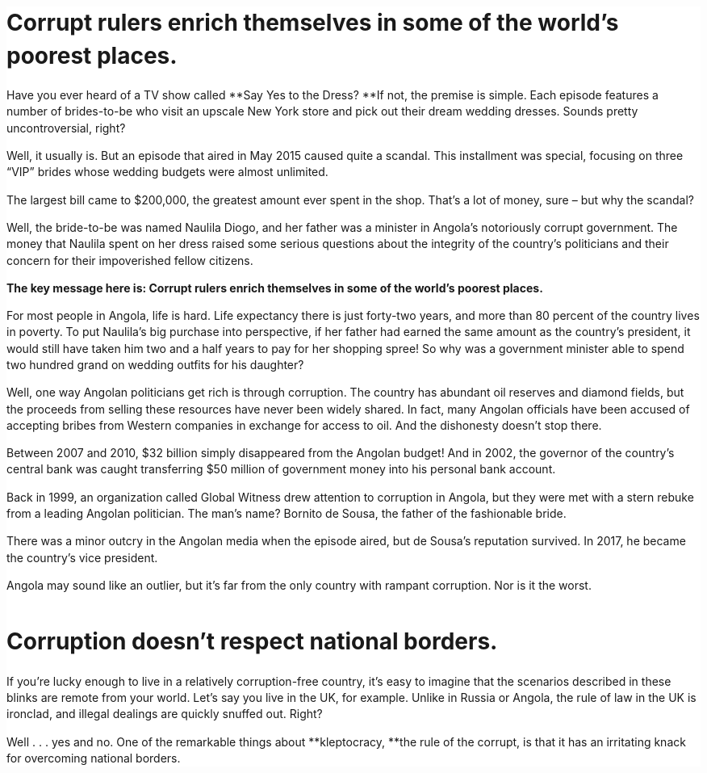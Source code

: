 # Corrupt rulers enrich themselves in some of the world’s poorest places.

Have you ever heard of a TV show called **Say Yes to the Dress? **If not, the premise is simple. Each episode features a number of brides-to-be who visit an upscale New York store and pick out their dream wedding dresses. Sounds pretty uncontroversial, right?

Well, it usually is. But an episode that aired in May 2015 caused quite a scandal. This installment was special, focusing on three “VIP” brides whose wedding budgets were almost unlimited. 

The largest bill came to $200,000, the greatest amount ever spent in the shop. That’s a lot of money, sure – but why the scandal? 

Well, the bride-to-be was named Naulila Diogo, and her father was a minister in Angola’s notoriously corrupt government. The money that Naulila spent on her dress raised some serious questions about the integrity of the country’s politicians and their concern for their impoverished fellow citizens.

**The key message here is: Corrupt rulers enrich themselves in some of the world’s poorest places.**

For most people in Angola, life is hard. Life expectancy there is just forty-two years, and more than 80 percent of the country lives in poverty. To put Naulila’s big purchase into perspective, if her father had earned the same amount as the country’s president, it would still have taken him two and a half years to pay for her shopping spree! So why was a government minister able to spend two hundred grand on wedding outfits for his daughter?

Well, one way Angolan politicians get rich is through corruption. The country has abundant oil reserves and diamond fields, but the proceeds from selling these resources have never been widely shared. In fact, many Angolan officials have been accused of accepting bribes from Western companies in exchange for access to oil. And the dishonesty doesn’t stop there. 

Between 2007 and 2010, $32 billion simply disappeared from the Angolan budget! And in 2002, the governor of the country’s central bank was caught transferring $50 million of government money into his personal bank account.

Back in 1999, an organization called Global Witness drew attention to corruption in Angola, but they were met with a stern rebuke from a leading Angolan politician. The man’s name? Bornito de Sousa, the father of the fashionable bride.

There was a minor outcry in the Angolan media when the episode aired, but de Sousa’s reputation survived. In 2017, he became the country’s vice president.

Angola may sound like an outlier, but it’s far from the only country with rampant corruption. Nor is it the worst.

# Corruption doesn’t respect national borders.

If you’re lucky enough to live in a relatively corruption-free country, it’s easy to imagine that the scenarios described in these blinks are remote from your world. Let’s say you live in the UK, for example. Unlike in Russia or Angola, the rule of law in the UK is ironclad, and illegal dealings are quickly snuffed out. Right?

Well . . . yes and no. One of the remarkable things about **kleptocracy, **the rule of the corrupt, is that it has an irritating knack for overcoming national borders.
